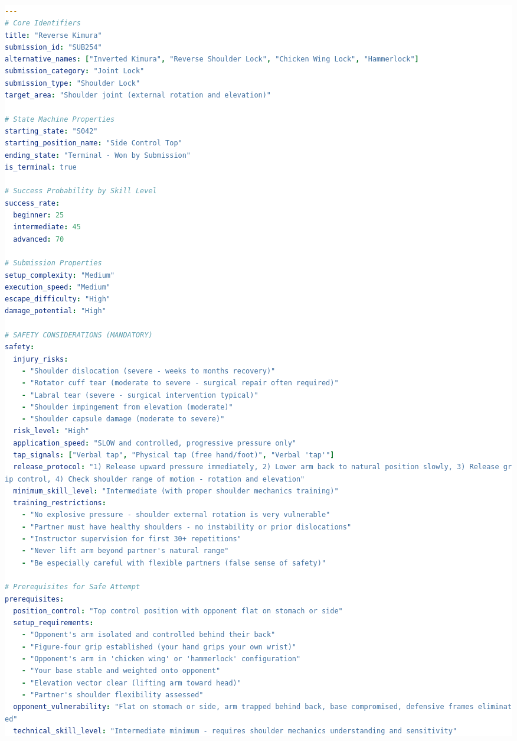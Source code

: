 ```yaml
---
# Core Identifiers
title: "Reverse Kimura"
submission_id: "SUB254"
alternative_names: ["Inverted Kimura", "Reverse Shoulder Lock", "Chicken Wing Lock", "Hammerlock"]
submission_category: "Joint Lock"
submission_type: "Shoulder Lock"
target_area: "Shoulder joint (external rotation and elevation)"

# State Machine Properties
starting_state: "S042"
starting_position_name: "Side Control Top"
ending_state: "Terminal - Won by Submission"
is_terminal: true

# Success Probability by Skill Level
success_rate:
  beginner: 25
  intermediate: 45
  advanced: 70

# Submission Properties
setup_complexity: "Medium"
execution_speed: "Medium"
escape_difficulty: "High"
damage_potential: "High"

# SAFETY CONSIDERATIONS (MANDATORY)
safety:
  injury_risks:
    - "Shoulder dislocation (severe - weeks to months recovery)"
    - "Rotator cuff tear (moderate to severe - surgical repair often required)"
    - "Labral tear (severe - surgical intervention typical)"
    - "Shoulder impingement from elevation (moderate)"
    - "Shoulder capsule damage (moderate to severe)"
  risk_level: "High"
  application_speed: "SLOW and controlled, progressive pressure only"
  tap_signals: ["Verbal tap", "Physical tap (free hand/foot)", "Verbal 'tap'"]
  release_protocol: "1) Release upward pressure immediately, 2) Lower arm back to natural position slowly, 3) Release grip control, 4) Check shoulder range of motion - rotation and elevation"
  minimum_skill_level: "Intermediate (with proper shoulder mechanics training)"
  training_restrictions:
    - "No explosive pressure - shoulder external rotation is very vulnerable"
    - "Partner must have healthy shoulders - no instability or prior dislocations"
    - "Instructor supervision for first 30+ repetitions"
    - "Never lift arm beyond partner's natural range"
    - "Be especially careful with flexible partners (false sense of safety)"

# Prerequisites for Safe Attempt
prerequisites:
  position_control: "Top control position with opponent flat on stomach or side"
  setup_requirements:
    - "Opponent's arm isolated and controlled behind their back"
    - "Figure-four grip established (your hand grips your own wrist)"
    - "Opponent's arm in 'chicken wing' or 'hammerlock' configuration"
    - "Your base stable and weighted onto opponent"
    - "Elevation vector clear (lifting arm toward head)"
    - "Partner's shoulder flexibility assessed"
  opponent_vulnerability: "Flat on stomach or side, arm trapped behind back, base compromised, defensive frames eliminated"
  technical_skill_level: "Intermediate minimum - requires shoulder mechanics understanding and sensitivity"

```